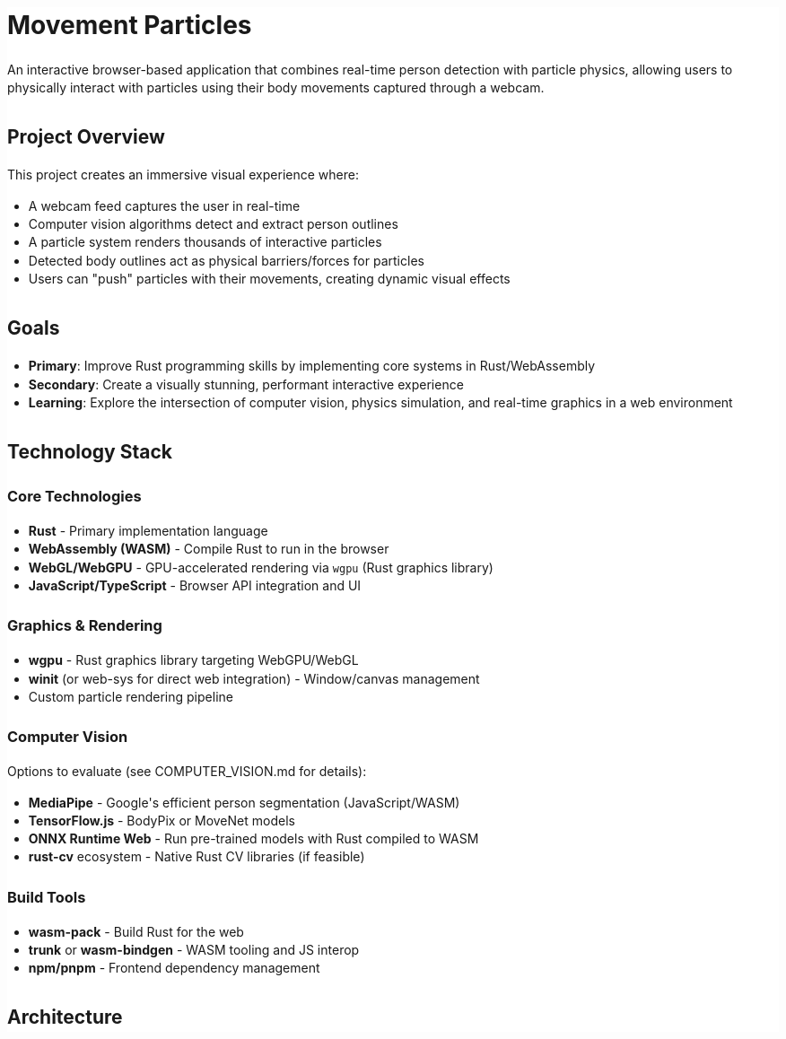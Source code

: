# Movement Particles

An interactive browser-based application that combines real-time person detection with particle physics, allowing users to physically interact with particles using their body movements captured through a webcam.

## Project Overview

This project creates an immersive visual experience where:
- A webcam feed captures the user in real-time
- Computer vision algorithms detect and extract person outlines
- A particle system renders thousands of interactive particles
- Detected body outlines act as physical barriers/forces for particles
- Users can "push" particles with their movements, creating dynamic visual effects

## Goals

- **Primary**: Improve Rust programming skills by implementing core systems in Rust/WebAssembly
- **Secondary**: Create a visually stunning, performant interactive experience
- **Learning**: Explore the intersection of computer vision, physics simulation, and real-time graphics in a web environment

## Technology Stack

### Core Technologies
- **Rust** - Primary implementation language
- **WebAssembly (WASM)** - Compile Rust to run in the browser
- **WebGL/WebGPU** - GPU-accelerated rendering via `wgpu` (Rust graphics library)
- **JavaScript/TypeScript** - Browser API integration and UI

### Graphics & Rendering
- **wgpu** - Rust graphics library targeting WebGPU/WebGL
- **winit** (or web-sys for direct web integration) - Window/canvas management
- Custom particle rendering pipeline

### Computer Vision
Options to evaluate (see COMPUTER_VISION.md for details):
- **MediaPipe** - Google's efficient person segmentation (JavaScript/WASM)
- **TensorFlow.js** - BodyPix or MoveNet models
- **ONNX Runtime Web** - Run pre-trained models with Rust compiled to WASM
- **rust-cv** ecosystem - Native Rust CV libraries (if feasible)

### Build Tools
- **wasm-pack** - Build Rust for the web
- **trunk** or **wasm-bindgen** - WASM tooling and JS interop
- **npm/pnpm** - Frontend dependency management

## Architecture
